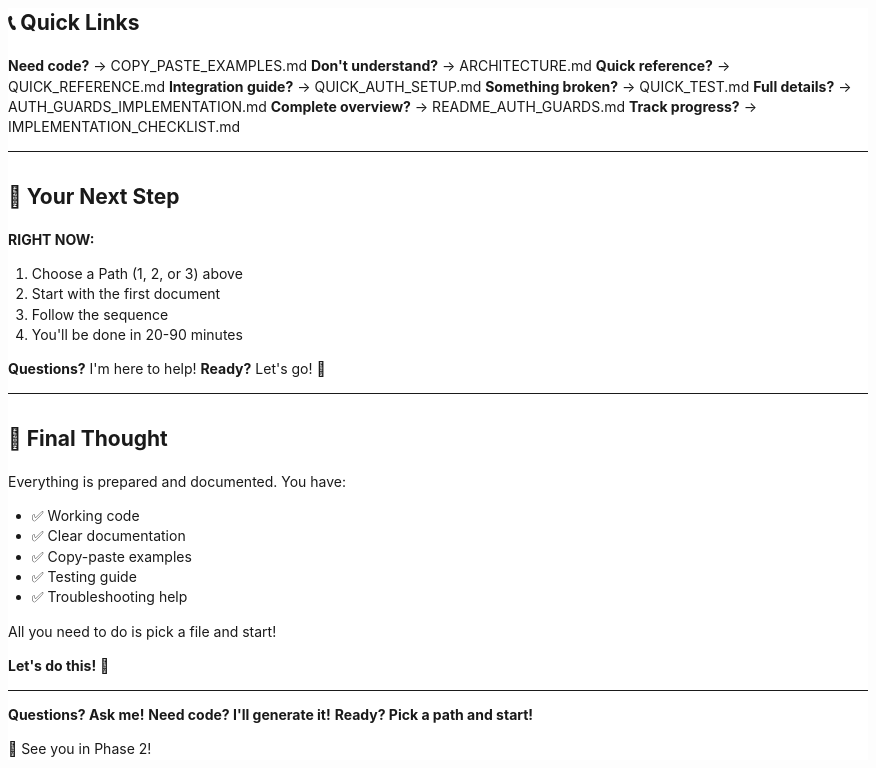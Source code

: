 ## 📞 Quick Links

**Need code?** → COPY_PASTE_EXAMPLES.md
**Don't understand?** → ARCHITECTURE.md
**Quick reference?** → QUICK_REFERENCE.md
**Integration guide?** → QUICK_AUTH_SETUP.md
**Something broken?** → QUICK_TEST.md
**Full details?** → AUTH_GUARDS_IMPLEMENTATION.md
**Complete overview?** → README_AUTH_GUARDS.md
**Track progress?** → IMPLEMENTATION_CHECKLIST.md

---

## 🎯 Your Next Step

**RIGHT NOW:**
1. Choose a Path (1, 2, or 3) above
2. Start with the first document
3. Follow the sequence
4. You'll be done in 20-90 minutes

**Questions?** I'm here to help!
**Ready?** Let's go! 🚀

---

## 🎉 Final Thought

Everything is prepared and documented. You have:
- ✅ Working code
- ✅ Clear documentation
- ✅ Copy-paste examples
- ✅ Testing guide
- ✅ Troubleshooting help

All you need to do is pick a file and start!

**Let's do this!** 💪

---

**Questions? Ask me!**
**Need code? I'll generate it!**
**Ready? Pick a path and start!**

🚀 See you in Phase 2!
